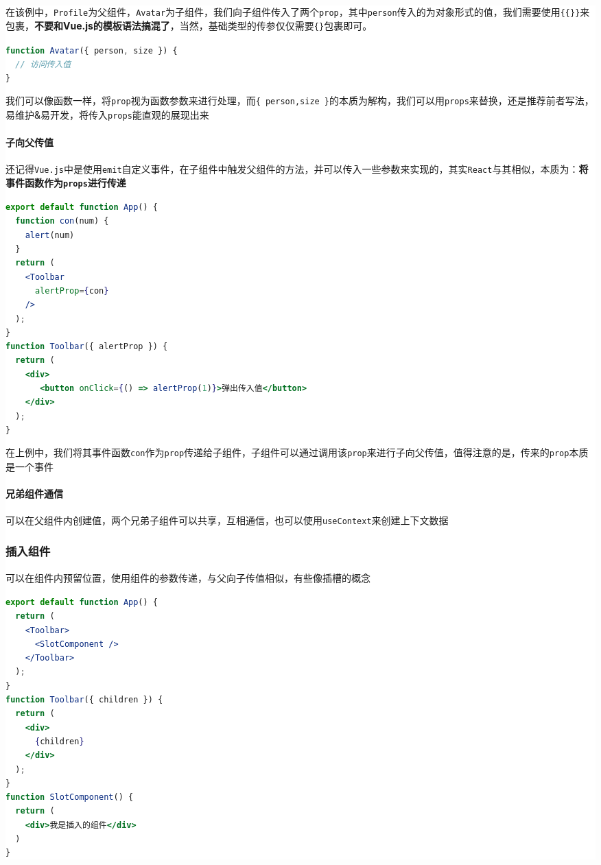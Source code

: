 在该例中，`Profile`为父组件，`Avatar`为子组件，我们向子组件传入了两个`prop`，其中`person`传入的为对象形式的值，我们需要使用`{{}}`来包裹，**不要和Vue.js的模板语法搞混了**，当然，基础类型的传参仅仅需要`{}`包裹即可。

```jsx
function Avatar({ person, size }) {
  // 访问传入值
}
```

我们可以像函数一样，将`prop`视为函数参数来进行处理，而`{ person,size }`的本质为解构，我们可以用`props`来替换，还是推荐前者写法，易维护&易开发，将传入`props`能直观的展现出来

#### 子向父传值

还记得`Vue.js`中是使用`emit`自定义事件，在子组件中触发父组件的方法，并可以传入一些参数来实现的，其实`React`与其相似，本质为：**将事件函数作为`props`进行传递**

```jsx
export default function App() {
  function con(num) {
    alert(num)
  }
  return (
    <Toolbar
      alertProp={con}
    />
  );
}
function Toolbar({ alertProp }) {
  return (
    <div>
       <button onClick={() => alertProp(1)}>弹出传入值</button>
    </div>
  );
}
```

在上例中，我们将其事件函数`con`作为`prop`传递给子组件，子组件可以通过调用该`prop`来进行子向父传值，值得注意的是，传来的`prop`本质是一个事件

#### 兄弟组件通信

可以在父组件内创建值，两个兄弟子组件可以共享，互相通信，也可以使用`useContext`来创建上下文数据

### 插入组件

可以在组件内预留位置，使用组件的参数传递，与父向子传值相似，有些像插槽的概念

```jsx
export default function App() {
  return (
    <Toolbar>
      <SlotComponent />
    </Toolbar>
  );
}
function Toolbar({ children }) {
  return (
    <div>
      {children}
    </div>
  );
}
function SlotComponent() {
  return (
  	<div>我是插入的组件</div>
  )
}
```
